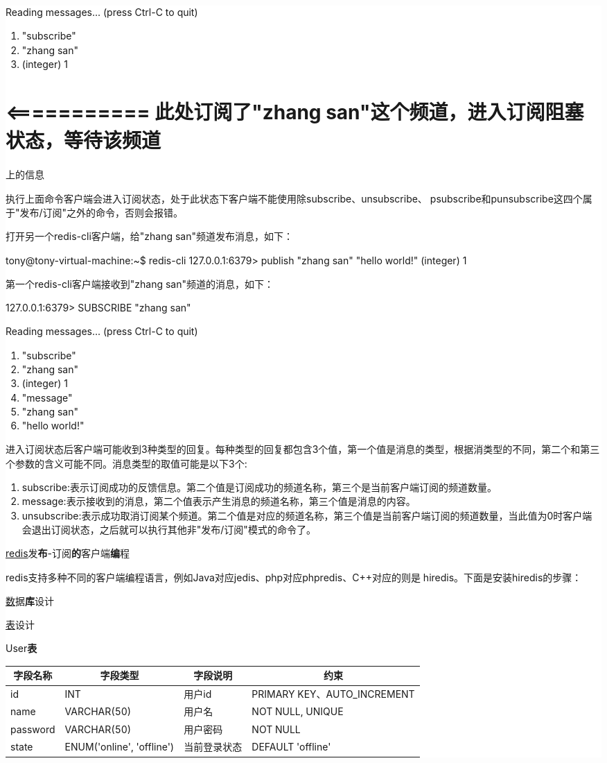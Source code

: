 Reading messages... (press Ctrl-C to quit)

1. "subscribe"
2. "zhang san"
3. (integer) 1

# <=========== **此处订阅了**"zhang san"**这个频道，进入订阅阻塞状态，等待该频道**

上的信息

执行上面命令客户端会进入订阅状态，处于此状态下客户端不能使用除subscribe、unsubscribe、 psubscribe和punsubscribe这四个属于"发布/订阅"之外的命令，否则会报错。

打开另一个redis-cli客户端，给"zhang san"频道发布消息，如下：

tony@tony-virtual-machine:~$ redis-cli 127.0.0.1:6379> publish "zhang san" "hello world!" (integer) 1

第一个redis-cli客户端接收到"zhang san"频道的消息，如下：

127.0.0.1:6379> SUBSCRIBE "zhang san"

Reading messages... (press Ctrl-C to quit)

1. "subscribe"
2. "zhang san"
3. (integer) 1
4. "message"
5. "zhang san"
6. "hello world!"

进入订阅状态后客户端可能收到3种类型的回复。每种类型的回复都包含3个值，第一个值是消息的类型，根据消类型的不同，第二个和第三个参数的含义可能不同。消息类型的取值可能是以下3个:

1. subscribe:表示订阅成功的反馈信息。第二个值是订阅成功的频道名称，第三个是当前客户端订阅的频道数量。
2. message:表示接收到的消息，第二个值表示产生消息的频道名称，第三个值是消息的内容。
3. unsubscribe:表示成功取消订阅某个频道。第二个值是对应的频道名称，第三个值是当前客户端订阅的频道数量，当此值为0时客户端会退出订阅状态，之后就可以执行其他非"发布/订阅"模式的命令了。

[redis]()发**布**-订阅**的**客户端**编**程

redis支持多种不同的客户端编程语言，例如Java对应jedis、php对应phpredis、C++对应的则是 hiredis。下面是安装hiredis的步骤：

[数]()据**库**设计

[表]()设计

User**表**

| 字段名称 | 字段**类**型              | 字段说**明** | 约**束**                    |
| ---------- | --------------------------- | -------------- | ----------------------------- |
| id       | INT                       | 用户id       | PRIMARY KEY、AUTO_INCREMENT |
| name     | VARCHAR(50)               | 用户名       | NOT NULL, UNIQUE            |
| password | VARCHAR(50)               | 用户密码     | NOT NULL                    |
| state    | ENUM('online', 'offline') | 当前登录状态 | DEFAULT 'offline'           |

